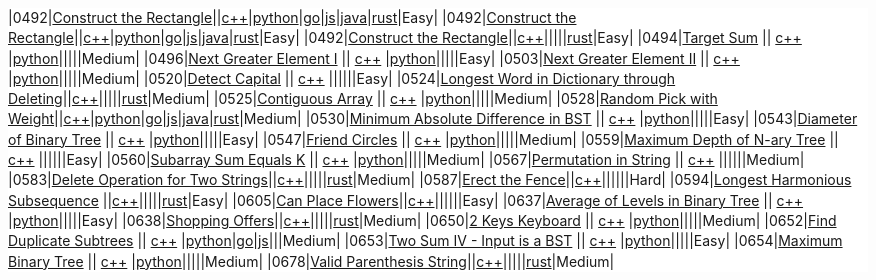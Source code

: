 |0492|[Construct the Rectangle](https://leetcode.com/problems/construct-the-rectangle/)||[c++](./src/0492-Construct-the-Rectangle/0492.cpp)|[python](./src/0492-Construct-the-Rectangle/0492.py)|[go](./src/0492-Construct-the-Rectangle/0492.go)|[js](./src/0492-Construct-the-Rectangle/0492.js)|[java](./src/0492-Construct-the-Rectangle/0492.java)|[rust](./src/0492-Construct-the-Rectangle/0492.rs)|Easy|
|0492|[Construct the Rectangle](https://leetcode.com/problems/construct-the-rectangle/)||[c++](./src/0492-Construct-the-Rectangle/0492.cpp)|[python](./src/0492-Construct-the-Rectangle/0492.py)|[go](./src/0492-Construct-the-Rectangle/0492.go)|[js](./src/0492-Construct-the-Rectangle/0492.js)|[java](./src/0492-Construct-the-Rectangle/0492.java)|[rust](./src/0492-Construct-the-Rectangle/0492.rs)|Easy|
|0492|[Construct the Rectangle](https://leetcode.com/problems/construct-the-rectangle/)||[c++](./src/0492-Construct-the-Rectangle/0492.cpp)|||||[rust](./src/0492-Construct-the-Rectangle/0492.rs)|Easy|
|0494|[Target Sum](https://leetcode.com/problems/target-sum/) || [c++](./src/0494-Target-Sum/0494.cpp) |[python](./src/0494-Target-Sum/0494.py)|||||Medium|
|0496|[Next Greater Element I](https://leetcode.com/problems/next-greater-element-i/) || [c++](./src/0496-Next-Greater-Element-I/0496.cpp) |[python](./src/0496-Next-Greater-Element-I/0496.py)|||||Easy|
|0503|[Next Greater Element II](https://leetcode.com/problems/next-greater-element-i/) || [c++](./src/0503-Next-Greater-Element-II/0503.cpp) |[python](./src/0503-Next-Greater-Element-II/0503.py)|||||Medium|
|0520|[Detect Capital](https://leetcode.com/problems/detect-capital/) || [c++](./src/0520-Detect-Capital/0520.cpp) ||||||Easy|
|0524|[Longest Word in Dictionary through Deleting](https://leetcode.com/problems/longest-word-in-dictionary-through-deleting/)||[c++](./src/0524-Longest-Word-in-Dictionary-through-Deleting/0524.cpp)|||||[rust](./src/0524-Longest-Word-in-Dictionary-through-Deleting/0524.rs)|Medium|
|0525|[Contiguous Array](https://leetcode.com/problems/contiguous-array/) || [c++](./src/0525-Contiguous-Array/0525.cpp) |[python](./src/0525-Contiguous-Array/0525.py)|||||Medium|
|0528|[Random Pick with Weight](https://leetcode.com/problems/random-pick-with-weight/)||[c++](./src/0528-Random-Pick-with-Weight/0528.cpp)|[python](./src/0528-Random-Pick-with-Weight/0528.py)|[go](./src/0528-Random-Pick-with-Weight/0528.go)|[js](./src/0528-Random-Pick-with-Weight/0528.js)|[java](./src/0528-Random-Pick-with-Weight/0528.java)|[rust](./src/0528-Random-Pick-with-Weight/0528.rs)|Medium|
|0530|[Minimum Absolute Difference in BST](https://leetcode.com/problems/minimum-absolute-difference-in-bst/) || [c++](./src/0530-Minimum-Absolute-Difference-in-BST/0530.cpp) |[python](./src/0530-Minimum-Absolute-Difference-in-BST/0530.py)|||||Easy|
|0543|[Diameter of Binary Tree](https://leetcode.com/problems/diameter-of-binary-tree/) || [c++](./src/0543-Diameter-of-Binary-Tree/0543.cpp) |[python](./src/0543-Diameter-of-Binary-Tree/0543.py)|||||Easy|
|0547|[Friend Circles](https://leetcode.com/problems/friend-circles/) || [c++](./src/0547-Friend-Circles/0547.cpp) |[python](./src/0547-Friend-Circles/0547.py)|||||Medium|
|0559|[Maximum Depth of N-ary Tree](https://leetcode.com/problems/maximum-depth-of-n-ary-tree/) || [c++](./src/0559-Maximum-Depth-of-N-ary-Tree/0559.cpp) ||||||Easy|
|0560|[Subarray Sum Equals K](https://leetcode.com/problems/subarray-sum-equals-k/) || [c++](./src/0560-Subarray-Sum-Equals-K/0560.cpp) |[python](./src/0560-Subarray-Sum-Equals-K/0560.py)|||||Medium|
|0567|[Permutation in String](https://leetcode.com/problems/permutation-in-string/) || [c++](./src/0567-Permutation-in-String/0567.cpp) ||||||Medium|
|0583|[Delete Operation for Two Strings](https://leetcode.com/problems/delete-operation-for-two-strings/)||[c++](./src/0583-Delete-Operation-for-Two-Strings/0583.cpp)|||||[rust](./src/0583-Delete-Operation-for-Two-Strings/0583.rs)|Medium|
|0587|[Erect the Fence](https://leetcode.com/problems/erect-the-fence/)||[c++](./src/0587-Erect-the-Fence/0587.cpp)||||||Hard|
|0594|[Longest Harmonious Subsequence](https://leetcode.com/problems/longest-harmonious-subsequence/) ||[c++](./src/0594-Longest-Harmonious-Subsequence/0594.cpp)|||||[rust](./src/0594-Longest-Harmonious-Subsequence/0594.rs)|Easy|
|0605|[Can Place Flowers](https://leetcode.com/problems/can-place-flowers/)||[c++](./src/0605-Can-Place-Flowers/0605.cpp)||||||Easy|
|0637|[Average of Levels in Binary Tree](https://leetcode.com/problems/subarray-sum-equals-k/) || [c++](./src/0637-Average-of-Levels-in-Binary-Tree/0637.cpp) |[python](./src/0637-Average-of-Levels-in-Binary-Tree/0637.py)|||||Easy|
|0638|[Shopping Offers](https://leetcode.com/problems/shopping-offers/)||[c++](./src/0638-Shopping-Offers/0638.cpp)|||||[rust](./src/0638-Shopping-Offers/0638.rs)|Medium|
|0650|[2 Keys Keyboard](https://leetcode.com/problems/2-keys-keyboard/) || [c++](./src/0650-2-Keys-Keyboard/0650.cpp) |[python](./src/0650-2-Keys-Keyboard/0650.py)|||||Medium|
|0652|[Find Duplicate Subtrees](https://leetcode.com/problems/find-duplicate-subtrees/) || [c++](./src/0652-Find-Duplicate-Subtrees/0652.cpp) |[python](./src/0652-Find-Duplicate-Subtrees/0652.py)|[go](./src/0652-Find-Duplicate-Subtrees/0652.go)|[js](./src/0652-Find-Duplicate-Subtrees/0652.js)|||Medium|
|0653|[Two Sum IV - Input is a BST](https://leetcode.com/problems/two-sum-iv-input-is-a-bst/) || [c++](./src/0653-Two-Sum-IV-Input-is-a-BST/0653.cpp) |[python](./src/0653-Two-Sum-IV-Input-is-a-BST/0653.py)|||||Easy|
|0654|[Maximum Binary Tree](https://leetcode.com/problems/maximum-binary-tree/) || [c++](./src/0654-Maximum-Binary-Tree/0654.cpp) |[python](./src/0654-Maximum-Binary-Tree/0654.py)|||||Medium|
|0678|[Valid Parenthesis String](https://leetcode.com/problems/valid-parenthesis-string/)||[c++](./src/0678-Valid-Parenthesis-String/0678.cpp)|||||[rust](./src/0678-Valid-Parenthesis-String/0678.rs)|Medium|